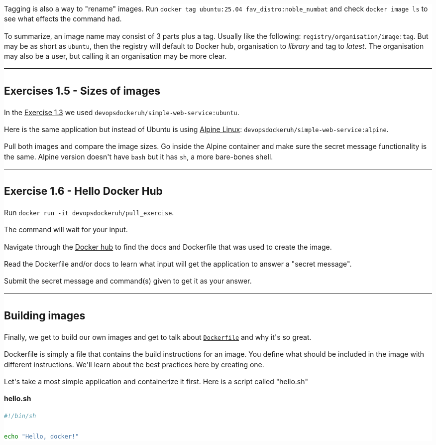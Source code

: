 Tagging is also a way to "rename" images. Run `docker tag ubuntu:25.04 fav_distro:noble_numbat` and check `docker image ls` to see what effects the command had.

To summarize, an image name may consist of 3 parts plus a tag. Usually like the following: `registry/organisation/image:tag`. But may be as short as `ubuntu`, then the registry will default to Docker hub, organisation to _library_ and tag to _latest_. The organisation may also be a user, but calling it an organisation may be more clear.

---

## Exercises 1.5 - Sizes of images

In the [Exercise 1.3](/part-1/section-2#exercise-13) we used `devopsdockeruh/simple-web-service:ubuntu`.

Here is the same application but instead of Ubuntu is using [Alpine Linux](https://www.alpinelinux.org/): `devopsdockeruh/simple-web-service:alpine`.

Pull both images and compare the image sizes.
Go inside the Alpine container and make sure the secret message functionality is the same. Alpine version doesn't have `bash` but it has `sh`, a more bare-bones shell.

---

## Exercise 1.6 - Hello Docker Hub

Run `docker run -it devopsdockeruh/pull_exercise`.

The command will wait for your input.

Navigate through the [Docker hub](https://hub.docker.com/) to find the docs and Dockerfile that was used to create the image.

Read the Dockerfile and/or docs to learn what input will get the application to answer a "secret message".

Submit the secret message and command(s) given to get it as your answer.

---

## Building images

Finally, we get to build our own images and get to talk about [`Dockerfile`](https://docs.docker.com/engine/reference/builder/) and why it's so great.

Dockerfile is simply a file that contains the build instructions for an image. You define what should be included in the image with different instructions. We'll learn about the best practices here by creating one.

Let's take a most simple application and containerize it first. Here is a script called "hello.sh"

**hello.sh**

```sh
#!/bin/sh

echo "Hello, docker!"
```
